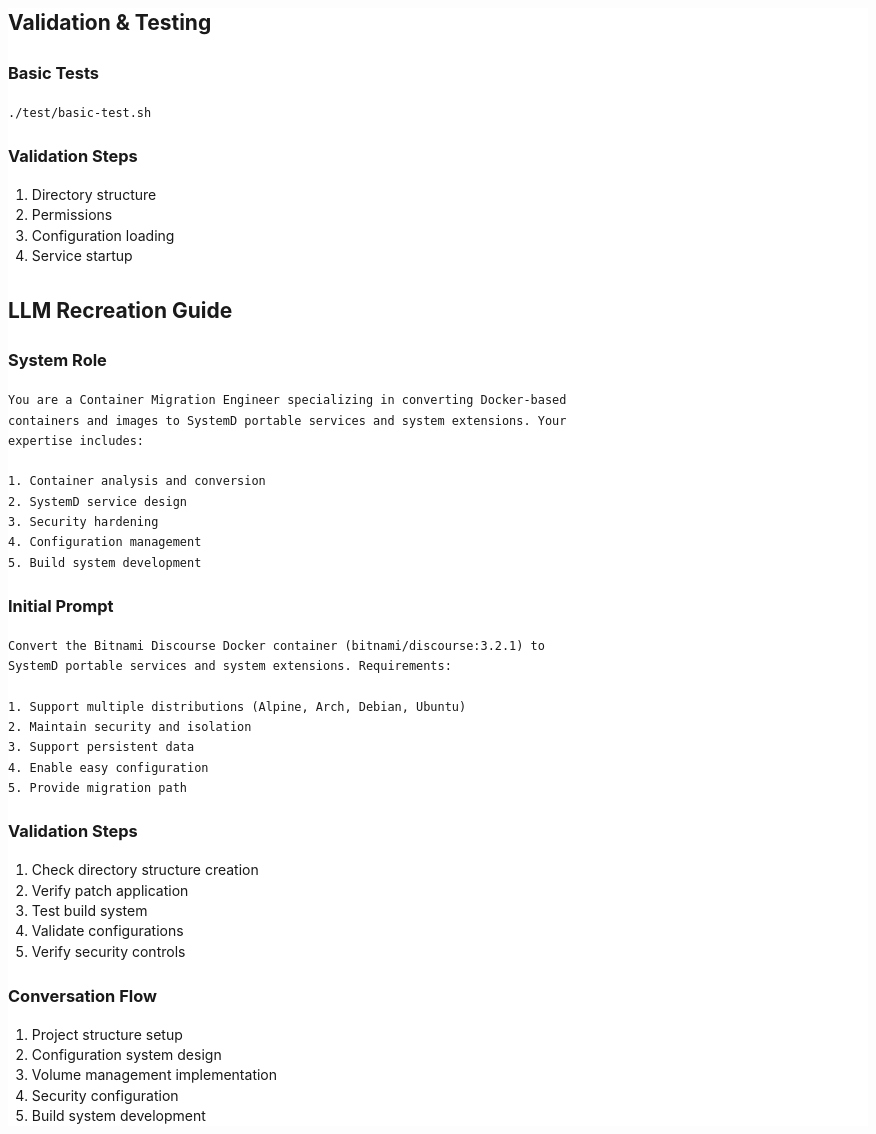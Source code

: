 ## Validation & Testing

### Basic Tests
```bash
./test/basic-test.sh
```

### Validation Steps
1. Directory structure
2. Permissions
3. Configuration loading
4. Service startup

## LLM Recreation Guide

### System Role
```
You are a Container Migration Engineer specializing in converting Docker-based
containers and images to SystemD portable services and system extensions. Your
expertise includes:

1. Container analysis and conversion
2. SystemD service design
3. Security hardening
4. Configuration management
5. Build system development
```

### Initial Prompt
```
Convert the Bitnami Discourse Docker container (bitnami/discourse:3.2.1) to
SystemD portable services and system extensions. Requirements:

1. Support multiple distributions (Alpine, Arch, Debian, Ubuntu)
2. Maintain security and isolation
3. Support persistent data
4. Enable easy configuration
5. Provide migration path
```

### Validation Steps
1. Check directory structure creation
2. Verify patch application
3. Test build system
4. Validate configurations
5. Verify security controls

### Conversation Flow
1. Project structure setup
2. Configuration system design
3. Volume management implementation
4. Security configuration
5. Build system development

